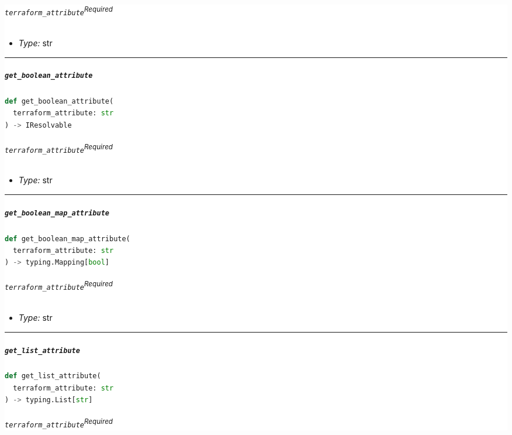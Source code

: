 ###### `terraform_attribute`<sup>Required</sup> <a name="terraform_attribute" id="@cdktf/provider-databricks.repo.Repo.getAnyMapAttribute.parameter.terraformAttribute"></a>

- *Type:* str

---

##### `get_boolean_attribute` <a name="get_boolean_attribute" id="@cdktf/provider-databricks.repo.Repo.getBooleanAttribute"></a>

```python
def get_boolean_attribute(
  terraform_attribute: str
) -> IResolvable
```

###### `terraform_attribute`<sup>Required</sup> <a name="terraform_attribute" id="@cdktf/provider-databricks.repo.Repo.getBooleanAttribute.parameter.terraformAttribute"></a>

- *Type:* str

---

##### `get_boolean_map_attribute` <a name="get_boolean_map_attribute" id="@cdktf/provider-databricks.repo.Repo.getBooleanMapAttribute"></a>

```python
def get_boolean_map_attribute(
  terraform_attribute: str
) -> typing.Mapping[bool]
```

###### `terraform_attribute`<sup>Required</sup> <a name="terraform_attribute" id="@cdktf/provider-databricks.repo.Repo.getBooleanMapAttribute.parameter.terraformAttribute"></a>

- *Type:* str

---

##### `get_list_attribute` <a name="get_list_attribute" id="@cdktf/provider-databricks.repo.Repo.getListAttribute"></a>

```python
def get_list_attribute(
  terraform_attribute: str
) -> typing.List[str]
```

###### `terraform_attribute`<sup>Required</sup> <a name="terraform_attribute" id="@cdktf/provider-databricks.repo.Repo.getListAttribute.parameter.terraformAttribute"></a>
